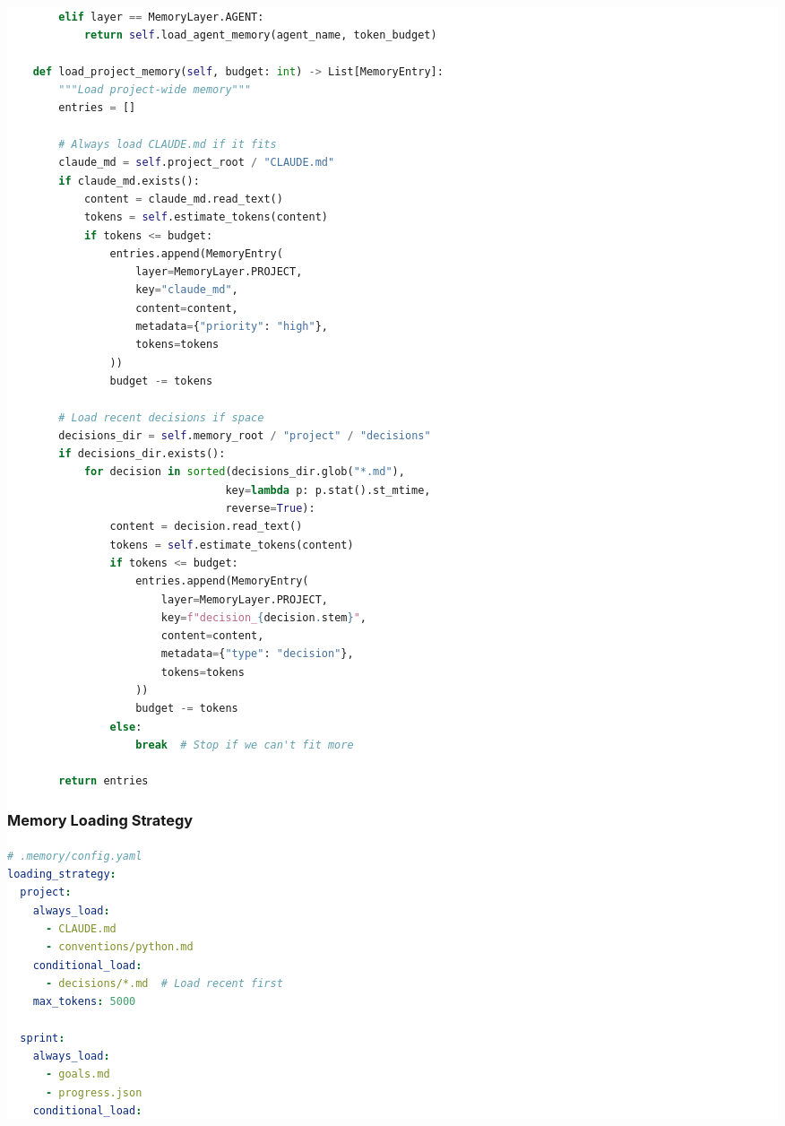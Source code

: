 ```python
        elif layer == MemoryLayer.AGENT:
            return self.load_agent_memory(agent_name, token_budget)

    def load_project_memory(self, budget: int) -> List[MemoryEntry]:
        """Load project-wide memory"""
        entries = []

        # Always load CLAUDE.md if it fits
        claude_md = self.project_root / "CLAUDE.md"
        if claude_md.exists():
            content = claude_md.read_text()
            tokens = self.estimate_tokens(content)
            if tokens <= budget:
                entries.append(MemoryEntry(
                    layer=MemoryLayer.PROJECT,
                    key="claude_md",
                    content=content,
                    metadata={"priority": "high"},
                    tokens=tokens
                ))
                budget -= tokens

        # Load recent decisions if space
        decisions_dir = self.memory_root / "project" / "decisions"
        if decisions_dir.exists():
            for decision in sorted(decisions_dir.glob("*.md"),
                                  key=lambda p: p.stat().st_mtime,
                                  reverse=True):
                content = decision.read_text()
                tokens = self.estimate_tokens(content)
                if tokens <= budget:
                    entries.append(MemoryEntry(
                        layer=MemoryLayer.PROJECT,
                        key=f"decision_{decision.stem}",
                        content=content,
                        metadata={"type": "decision"},
                        tokens=tokens
                    ))
                    budget -= tokens
                else:
                    break  # Stop if we can't fit more

        return entries
```

### Memory Loading Strategy

```yaml
# .memory/config.yaml
loading_strategy:
  project:
    always_load:
      - CLAUDE.md
      - conventions/python.md
    conditional_load:
      - decisions/*.md  # Load recent first
    max_tokens: 5000

  sprint:
    always_load:
      - goals.md
      - progress.json
    conditional_load:
```